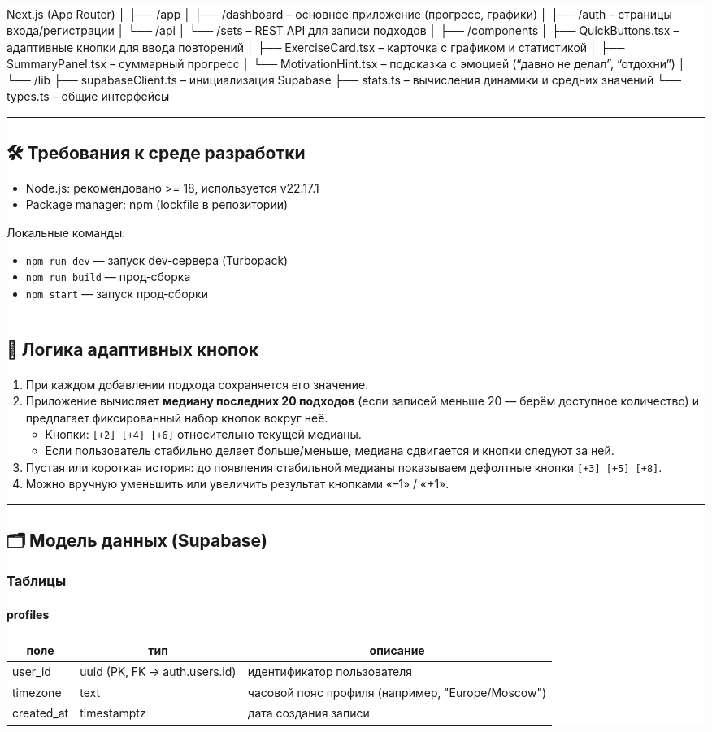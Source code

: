 Next.js (App Router)
│
├── /app
│ ├── /dashboard – основное приложение (прогресс, графики)
│ ├── /auth – страницы входа/регистрации
│ └── /api
│ └── /sets – REST API для записи подходов
│
├── /components
│ ├── QuickButtons.tsx – адаптивные кнопки для ввода повторений
│ ├── ExerciseCard.tsx – карточка с графиком и статистикой
│ ├── SummaryPanel.tsx – суммарный прогресс
│ └── MotivationHint.tsx – подсказка с эмоцией (“давно не делал”, “отдохни”)
│
└── /lib
├── supabaseClient.ts – инициализация Supabase
├── stats.ts – вычисления динамики и средних значений
└── types.ts – общие интерфейсы

---

## 🛠️ Требования к среде разработки

- Node.js: рекомендовано >= 18, используется v22.17.1
- Package manager: npm (lockfile в репозитории)

Локальные команды:
- `npm run dev` — запуск dev‑сервера (Turbopack)
- `npm run build` — прод‑сборка
- `npm start` — запуск прод‑сборки

---

## 🧠 Логика адаптивных кнопок
1. При каждом добавлении подхода сохраняется его значение.
2. Приложение вычисляет **медиану последних 20 подходов** (если записей меньше 20 — берём доступное количество) и предлагает фиксированный набор кнопок вокруг неё.
   - Кнопки: `[+2] [+4] [+6]` относительно текущей медианы.
   - Если пользователь стабильно делает больше/меньше, медиана сдвигается и кнопки следуют за ней.
3. Пустая или короткая история: до появления стабильной медианы показываем дефолтные кнопки `[+3] [+5] [+8]`.
4. Можно вручную уменьшить или увеличить результат кнопками «–1» / «+1».

---

## 🗂️ Модель данных (Supabase)

### Таблицы
#### profiles
| поле | тип | описание |
|------|-----|-----------|
| user_id | uuid (PK, FK → auth.users.id) | идентификатор пользователя |
| timezone | text | часовой пояс профиля (например, "Europe/Moscow") |
| created_at | timestamptz | дата создания записи |

